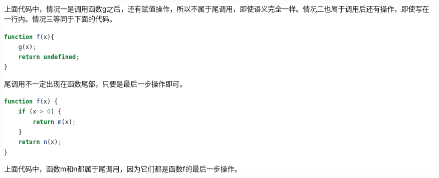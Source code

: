 
上面代码中，情况一是调用函数g之后，还有赋值操作，所以不属于尾调用，即使语义完全一样。情况二也属于调用后还有操作，即使写在一行内。情况三等同于下面的代码。

```javascript
function f(x){
	g(x);
	return undefined;
}
```

尾调用不一定出现在函数尾部，只要是最后一步操作即可。

```javascript
function f(x) {
	if (x > 0) {
		return m(x);
	}
	return n(x);
}
```

上面代码中，函数m和n都属于尾调用，因为它们都是函数f的最后一步操作。

